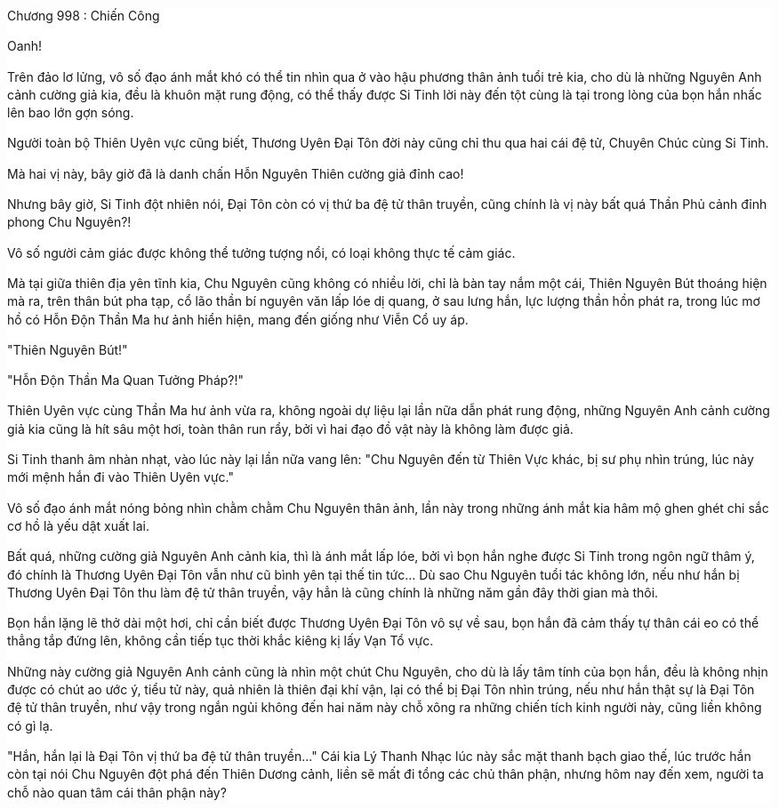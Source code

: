 




Chương 998 : Chiến Công


Oanh!

Trên đảo lơ lửng, vô số đạo ánh mắt khó có thể tin nhìn qua ở vào hậu phương thân ảnh tuổi trẻ kia, cho dù là những Nguyên Anh cảnh cường giả kia, đều là khuôn mặt rung động, có thể thấy được Si Tinh lời này đến tột cùng là tại trong lòng của bọn hắn nhấc lên bao lớn gợn sóng.

Người toàn bộ Thiên Uyên vực cũng biết, Thương Uyên Đại Tôn đời này cũng chỉ thu qua hai cái đệ tử, Chuyên Chúc cùng Si Tinh.

Mà hai vị này, bây giờ đã là danh chấn Hỗn Nguyên Thiên cường giả đỉnh cao!

Nhưng bây giờ, Si Tinh đột nhiên nói, Đại Tôn còn có vị thứ ba đệ tử thân truyền, cũng chính là vị này bất quá Thần Phủ cảnh đỉnh phong Chu Nguyên?!

Vô số người cảm giác được không thể tưởng tượng nổi, có loại không thực tế cảm giác.

Mà tại giữa thiên địa yên tĩnh kia, Chu Nguyên cũng không có nhiều lời, chỉ là bàn tay nắm một cái, Thiên Nguyên Bút thoáng hiện mà ra, trên thân bút pha tạp, cổ lão thần bí nguyên văn lấp lóe dị quang, ở sau lưng hắn, lực lượng thần hồn phát ra, trong lúc mơ hồ có Hỗn Độn Thần Ma hư ảnh hiển hiện, mang đến giống như Viễn Cổ uy áp.

"Thiên Nguyên Bút!"

"Hỗn Độn Thần Ma Quan Tưởng Pháp?!"

Thiên Uyên vực cùng Thần Ma hư ảnh vừa ra, không ngoài dự liệu lại lần nữa dẫn phát rung động, những Nguyên Anh cảnh cường giả kia cũng là hít sâu một hơi, toàn thân run rẩy, bởi vì hai đạo đồ vật này là không làm được giả.

Si Tinh thanh âm nhàn nhạt, vào lúc này lại lần nữa vang lên: "Chu Nguyên đến từ Thiên Vực khác, bị sư phụ nhìn trúng, lúc này mới mệnh hắn đi vào Thiên Uyên vực."

Vô số đạo ánh mắt nóng bỏng nhìn chằm chằm Chu Nguyên thân ảnh, lần này trong những ánh mắt kia hâm mộ ghen ghét chi sắc cơ hồ là yếu dật xuất lai.

Bất quá, những cường giả Nguyên Anh cảnh kia, thì là ánh mắt lấp lóe, bởi vì bọn hắn nghe được Si Tinh trong ngôn ngữ thâm ý, đó chính là Thương Uyên Đại Tôn vẫn như cũ bình yên tại thế tin tức... Dù sao Chu Nguyên tuổi tác không lớn, nếu như hắn bị Thương Uyên Đại Tôn thu làm đệ tử thân truyền, vậy hẳn là cũng chính là những năm gần đây thời gian mà thôi.

Bọn hắn lặng lẽ thở dài một hơi, chỉ cần biết được Thương Uyên Đại Tôn vô sự về sau, bọn hắn đã cảm thấy tự thân cái eo có thể thẳng tắp đứng lên, không cần tiếp tục thời khắc kiêng kị lấy Vạn Tổ vực.

Những này cường giả Nguyên Anh cảnh cũng là nhìn một chút Chu Nguyên, cho dù là lấy tâm tính của bọn hắn, đều là không nhịn được có chút ao ước ý, tiểu tử này, quả nhiên là thiên đại khí vận, lại có thể bị Đại Tôn nhìn trúng, nếu như hắn thật sự là Đại Tôn đệ tử thân truyền, như vậy trong ngắn ngủi không đến hai năm này chỗ xông ra những chiến tích kinh người này, cũng liền không có gì lạ.

"Hắn, hắn lại là Đại Tôn vị thứ ba đệ tử thân truyền..." Cái kia Lý Thanh Nhạc lúc này sắc mặt thanh bạch giao thế, lúc trước hắn còn tại nói Chu Nguyên đột phá đến Thiên Dương cảnh, liền sẽ mất đi tổng các chủ thân phận, nhưng hôm nay đến xem, người ta chỗ nào quan tâm cái thân phận này?
